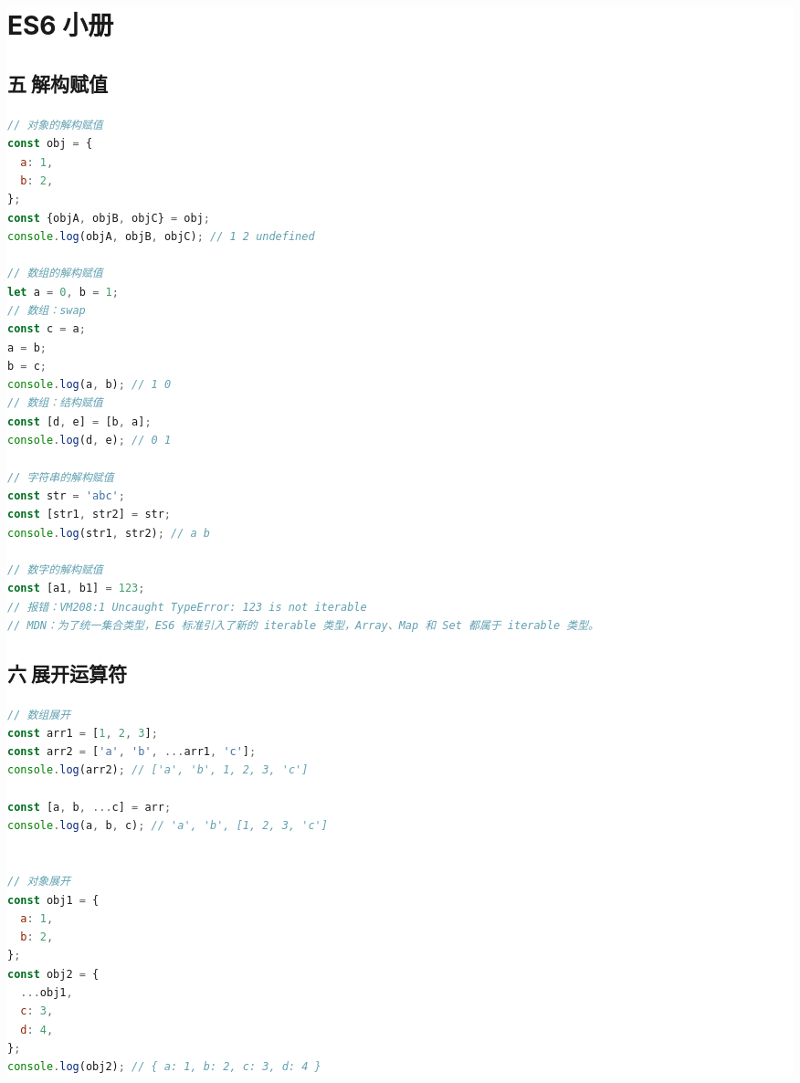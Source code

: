 ES6 小册
===
## 五 解构赋值

```js
// 对象的解构赋值
const obj = {
  a: 1,
  b: 2,
};
const {objA, objB, objC} = obj;
console.log(objA, objB, objC); // 1 2 undefined

// 数组的解构赋值
let a = 0, b = 1;
// 数组：swap
const c = a;
a = b;
b = c;
console.log(a, b); // 1 0
// 数组：结构赋值
const [d, e] = [b, a];
console.log(d, e); // 0 1

// 字符串的解构赋值
const str = 'abc';
const [str1, str2] = str;
console.log(str1, str2); // a b

// 数字的解构赋值
const [a1, b1] = 123;
// 报错：VM208:1 Uncaught TypeError: 123 is not iterable
// MDN：为了统一集合类型，ES6 标准引入了新的 iterable 类型，Array、Map 和 Set 都属于 iterable 类型。
```

## 六 展开运算符

```js
// 数组展开
const arr1 = [1, 2, 3];
const arr2 = ['a', 'b', ...arr1, 'c'];
console.log(arr2); // ['a', 'b', 1, 2, 3, 'c']

const [a, b, ...c] = arr;
console.log(a, b, c); // 'a', 'b', [1, 2, 3, 'c']


// 对象展开
const obj1 = {
  a: 1,
  b: 2,
};
const obj2 = {
  ...obj1,
  c: 3,
  d: 4,
};
console.log(obj2); // { a: 1, b: 2, c: 3, d: 4 }
```


  [name]: 18,